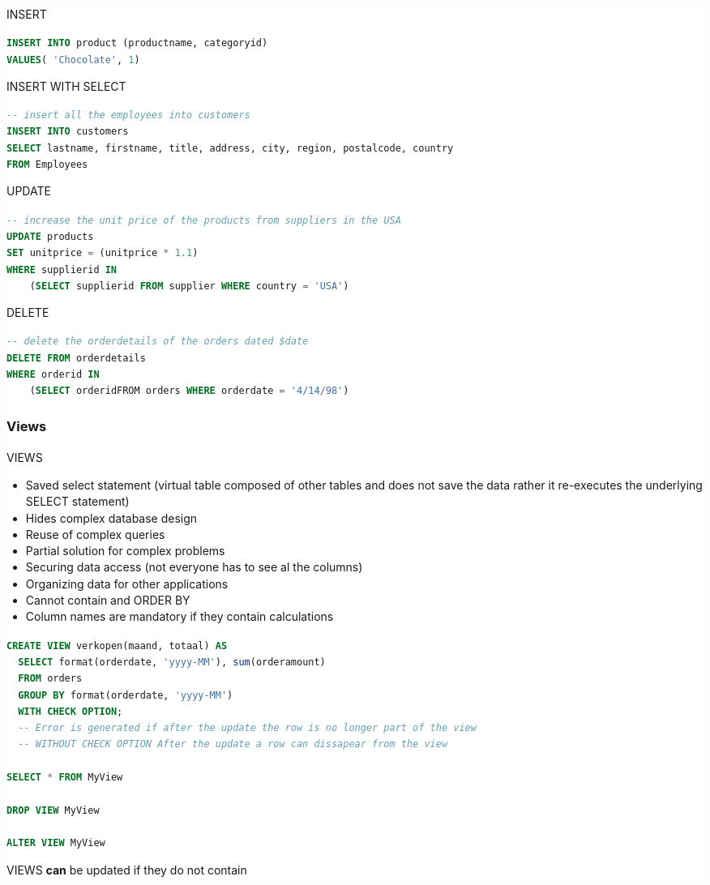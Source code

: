 INSERT


```sql
INSERT INTO product (productname, categoryid)
VALUES( 'Chocolate', 1)
```



INSERT WITH SELECT

```sql
-- insert all the employees into customers
INSERT INTO customers
SELECT lastname, firstname, title, address, city, region, postalcode, country
FROM Employees
```



UPDATE

```sql
-- increase the unit price of the products from suppliers in the USA
UPDATE products
SET unitprice = (unitprice * 1.1)
WHERE supplierid IN
	(SELECT supplierid FROM supplier WHERE country = 'USA')
```



DELETE


```sql
-- delete the orderdetails of the orders dated $date
DELETE FROM orderdetails
WHERE orderid IN 
	(SELECT orderidFROM orders WHERE orderdate = '4/14/98')
```


### Views

VIEWS

-   Saved select statement (virtual table composed of other tables and does not save the data rather it re-executes the underlying SELECT statement)
-   Hides complex database design
-   Reuse of complex queries
-   Partial solution for complex problems
-   Securing data access (not everyone has to see al the columns)
-   Organizing data for other applications
-   Cannot contain and ORDER BY
-   Column names are mandatory if they contain calculations

```sql
CREATE VIEW verkopen(maand, totaal) AS 
  SELECT format(orderdate, 'yyyy-MM'), sum(orderamount) 
  FROM orders 
  GROUP BY format(orderdate, 'yyyy-MM')
  WITH CHECK OPTION; 
  -- Error is generated if after the update the row is no longer part of the view
  -- WITHOUT CHECK OPTION After the update a row can dissapear from the view

SELECT * FROM MyView

DROP VIEW MyView

ALTER VIEW MyView
```
VIEWS **can** be updated if they do not contain